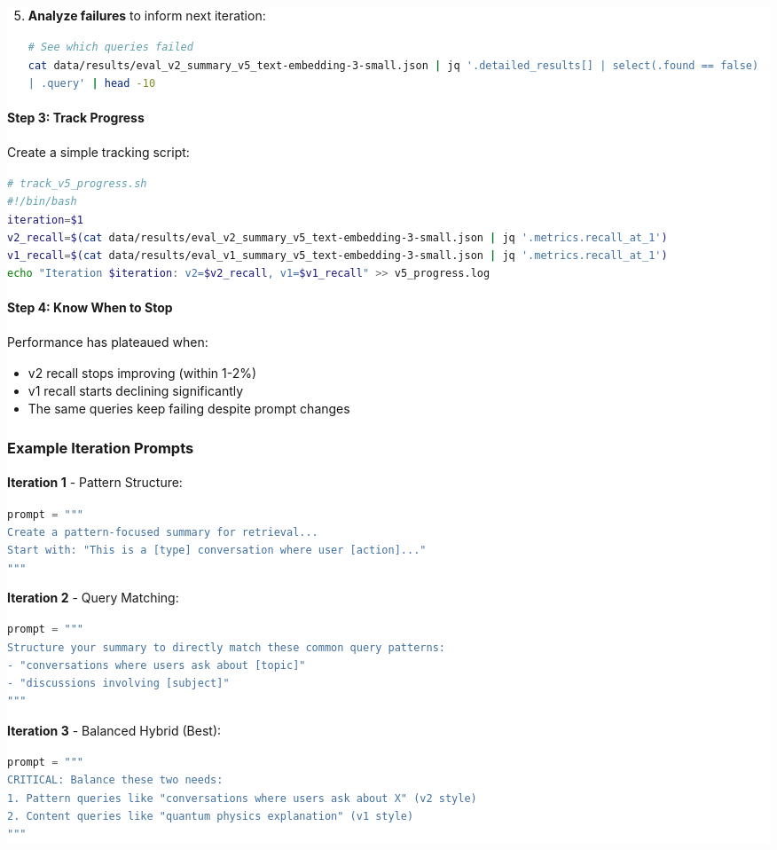 5. **Analyze failures** to inform next iteration:
   ```bash
   # See which queries failed
   cat data/results/eval_v2_summary_v5_text-embedding-3-small.json | jq '.detailed_results[] | select(.found == false) | .query' | head -10
   ```

#### Step 3: Track Progress

Create a simple tracking script:

```bash
# track_v5_progress.sh
#!/bin/bash
iteration=$1
v2_recall=$(cat data/results/eval_v2_summary_v5_text-embedding-3-small.json | jq '.metrics.recall_at_1')
v1_recall=$(cat data/results/eval_v1_summary_v5_text-embedding-3-small.json | jq '.metrics.recall_at_1')
echo "Iteration $iteration: v2=$v2_recall, v1=$v1_recall" >> v5_progress.log
```

#### Step 4: Know When to Stop

Performance has plateaued when:

- v2 recall stops improving (within 1-2%)
- v1 recall starts declining significantly
- The same queries keep failing despite prompt changes

### Example Iteration Prompts

**Iteration 1** - Pattern Structure:

```python
prompt = """
Create a pattern-focused summary for retrieval...
Start with: "This is a [type] conversation where user [action]..."
"""
```

**Iteration 2** - Query Matching:

```python
prompt = """
Structure your summary to directly match these common query patterns:
- "conversations where users ask about [topic]"
- "discussions involving [subject]"
"""
```

**Iteration 3** - Balanced Hybrid (Best):

```python
prompt = """
CRITICAL: Balance these two needs:
1. Pattern queries like "conversations where users ask about X" (v2 style)
2. Content queries like "quantum physics explanation" (v1 style)
"""
```
